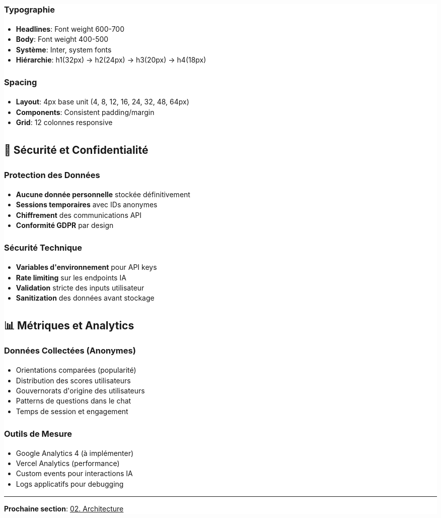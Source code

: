 ### Typographie
- **Headlines**: Font weight 600-700
- **Body**: Font weight 400-500  
- **Système**: Inter, system fonts
- **Hiérarchie**: h1(32px) → h2(24px) → h3(20px) → h4(18px)

### Spacing
- **Layout**: 4px base unit (4, 8, 12, 16, 24, 32, 48, 64px)
- **Components**: Consistent padding/margin
- **Grid**: 12 colonnes responsive

## 🔐 Sécurité et Confidentialité

### Protection des Données
- **Aucune donnée personnelle** stockée définitivement
- **Sessions temporaires** avec IDs anonymes
- **Chiffrement** des communications API
- **Conformité GDPR** par design

### Sécurité Technique
- **Variables d'environnement** pour API keys
- **Rate limiting** sur les endpoints IA
- **Validation** stricte des inputs utilisateur
- **Sanitization** des données avant stockage

## 📊 Métriques et Analytics

### Données Collectées (Anonymes)
- Orientations comparées (popularité)
- Distribution des scores utilisateurs
- Gouvernorats d'origine des utilisateurs
- Patterns de questions dans le chat
- Temps de session et engagement

### Outils de Mesure
- Google Analytics 4 (à implémenter)
- Vercel Analytics (performance)
- Custom events pour interactions IA
- Logs applicatifs pour debugging

---

**Prochaine section**: [02. Architecture](./02-architecture.md)
